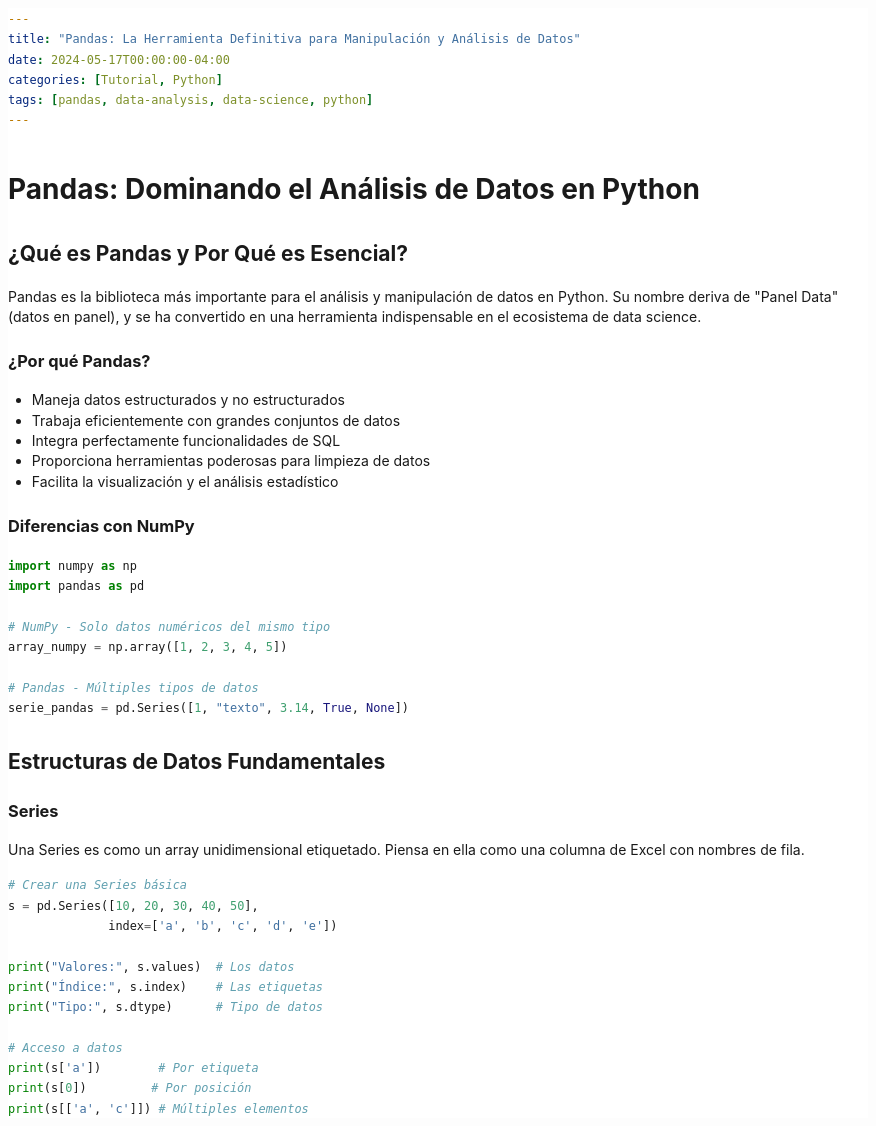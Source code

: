 ```yaml
---
title: "Pandas: La Herramienta Definitiva para Manipulación y Análisis de Datos"
date: 2024-05-17T00:00:00-04:00
categories: [Tutorial, Python]
tags: [pandas, data-analysis, data-science, python]
---
```


# Pandas: Dominando el Análisis de Datos en Python

## ¿Qué es Pandas y Por Qué es Esencial?

Pandas es la biblioteca más importante para el análisis y manipulación de datos en Python. Su nombre deriva de "Panel Data" (datos en panel), y se ha convertido en una herramienta indispensable en el ecosistema de data science.

### ¿Por qué Pandas?
- Maneja datos estructurados y no estructurados
- Trabaja eficientemente con grandes conjuntos de datos
- Integra perfectamente funcionalidades de SQL
- Proporciona herramientas poderosas para limpieza de datos
- Facilita la visualización y el análisis estadístico

### Diferencias con NumPy
```python
import numpy as np
import pandas as pd

# NumPy - Solo datos numéricos del mismo tipo
array_numpy = np.array([1, 2, 3, 4, 5])

# Pandas - Múltiples tipos de datos
serie_pandas = pd.Series([1, "texto", 3.14, True, None])
```

## Estructuras de Datos Fundamentales

### Series
Una Series es como un array unidimensional etiquetado. Piensa en ella como una columna de Excel con nombres de fila.

```python
# Crear una Series básica
s = pd.Series([10, 20, 30, 40, 50], 
              index=['a', 'b', 'c', 'd', 'e'])

print("Valores:", s.values)  # Los datos
print("Índice:", s.index)    # Las etiquetas
print("Tipo:", s.dtype)      # Tipo de datos

# Acceso a datos
print(s['a'])        # Por etiqueta
print(s[0])         # Por posición
print(s[['a', 'c']]) # Múltiples elementos
```
